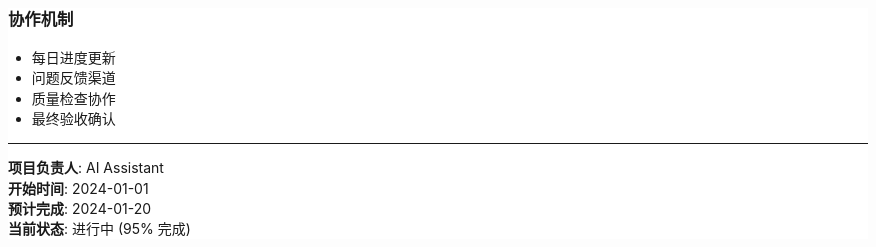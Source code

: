 ### 协作机制
- 每日进度更新
- 问题反馈渠道
- 质量检查协作
- 最终验收确认

---

**项目负责人**: AI Assistant  
**开始时间**: 2024-01-01  
**预计完成**: 2024-01-20  
**当前状态**: 进行中 (95% 完成) 